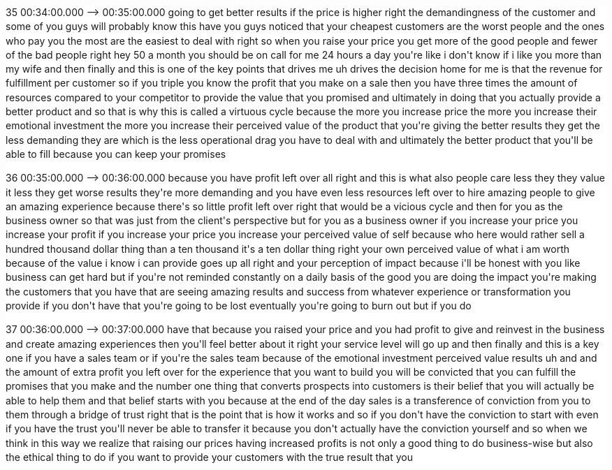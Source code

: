 35 00:34:00.000 --\> 00:35:00.000 going to get better results if the
price is higher right the demandingness of the customer and some of you
guys will probably know this have you guys noticed that your cheapest
customers are the worst people and the ones who pay you the most are the
easiest to deal with right so when you raise your price you get more of
the good people and fewer of the bad people right hey 50 a month you
should be on call for me 24 hours a day you're like i don't know if i
like you more than my wife and then finally and this is one of the key
points that drives me uh drives the decision home for me is that the
revenue for fulfillment per customer so if you triple you know the
profit that you make on a sale then you have three times the amount of
resources compared to your competitor to provide the value that you
promised and ultimately in doing that you actually provide a better
product and so that is why this is called a virtuous cycle because the
more you increase price the more you increase their emotional investment
the more you increase their perceived value of the product that you're
giving the better results they get the less demanding they are which is
the less operational drag you have to deal with and ultimately the
better product that you'll be able to fill because you can keep your
promises

36 00:35:00.000 --\> 00:36:00.000 because you have profit left over all
right and this is what also people care less they they value it less
they get worse results they're more demanding and you have even less
resources left over to hire amazing people to give an amazing experience
because there's so little profit left over right that would be a vicious
cycle and then for you as the business owner so that was just from the
client's perspective but for you as a business owner if you increase
your price you increase your profit if you increase your price you
increase your perceived value of self because who here would rather sell
a hundred thousand dollar thing than a ten thousand it's a ten dollar
thing right your own perceived value of what i am worth because of the
value i know i can provide goes up all right and your perception of
impact because i'll be honest with you like business can get hard but if
you're not reminded constantly on a daily basis of the good you are
doing the impact you're making the customers that you have that are
seeing amazing results and success from whatever experience or
transformation you provide if you don't have that you're going to be
lost eventually you're going to burn out but if you do

37 00:36:00.000 --\> 00:37:00.000 have that because you raised your
price and you had profit to give and reinvest in the business and create
amazing experiences then you'll feel better about it right your service
level will go up and then finally and this is a key one if you have a
sales team or if you're the sales team because of the emotional
investment perceived value results uh and and the amount of extra profit
you left over for the experience that you want to build you will be
convicted that you can fulfill the promises that you make and the number
one thing that converts prospects into customers is their belief that
you will actually be able to help them and that belief starts with you
because at the end of the day sales is a transference of conviction from
you to them through a bridge of trust right that is the point that is
how it works and so if you don't have the conviction to start with even
if you have the trust you'll never be able to transfer it because you
don't actually have the conviction yourself and so when we think in this
way we realize that raising our prices having increased profits is not
only a good thing to do business-wise but also the ethical thing to do
if you want to provide your customers with the true result that you
